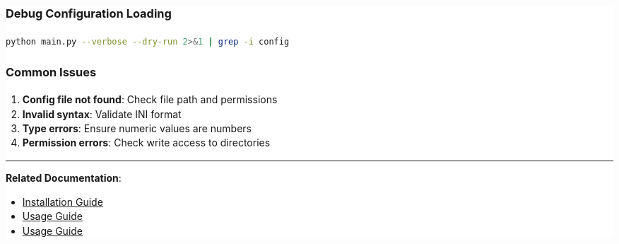 ### Debug Configuration Loading

```bash
python main.py --verbose --dry-run 2>&1 | grep -i config
```

### Common Issues

1. **Config file not found**: Check file path and permissions
2. **Invalid syntax**: Validate INI format
3. **Type errors**: Ensure numeric values are numbers
4. **Permission errors**: Check write access to directories

---

**Related Documentation**:
- [Installation Guide](installation.md)
- [Usage Guide](usage.md)
- [Usage Guide](usage.md)
